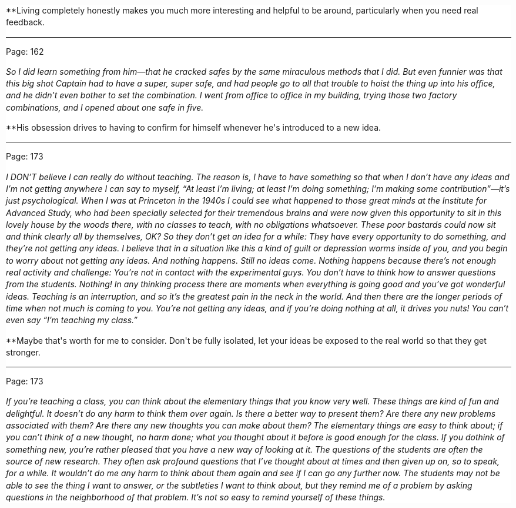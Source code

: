 **Living completely honestly makes you much more interesting and helpful to be around, particularly when you need real feedback.

---
Page: 162

*So I did learn something from him—that he cracked safes by the same miraculous methods that I did. But even funnier was that this big shot Captain had to have a super, super safe, and had people go to all that trouble to hoist the thing up into his office, and he didn’t even bother to set the combination.
I went from office to office in my building, trying those two factory combinations, and I opened about one safe in five.*

**His obsession drives to having to confirm for himself whenever he's introduced to a new idea. 

---
Page: 173

*I DON’T believe I can really do without teaching. The reason is, I have to have something so that when I don’t have any ideas and I’m not getting anywhere I can say to myself, “At least I’m living; at least I’m doing something; I’m making some contribution”—it’s just psychological.
When I was at Princeton in the 1940s I could see what happened to those great minds at the Institute for Advanced Study, who had been specially selected for their tremendous brains and were now given this opportunity to sit in this lovely house by the woods there, with no classes to teach, with no obligations whatsoever. These poor bastards could now sit and think clearly all by themselves, OK? So they don’t get an idea for a while: They have every opportunity to do something, and they’re not getting any ideas. I believe that in a situation like this a kind of guilt or depression worms inside of you, and you begin to worry about not getting any ideas. And nothing happens. Still no ideas come.
Nothing happens because there’s not enough real activity and challenge: You’re not in contact with the experimental guys. You don’t have to think how to answer questions from the students. Nothing!
In any thinking process there are moments when everything is going good and you’ve got wonderful ideas. Teaching is an interruption, and so it’s the greatest pain in the neck in the world. And then there are the longer periods of time when not much is coming to you. You’re not getting any ideas, and if you’re doing nothing at all, it drives you nuts! You can’t even say “I’m teaching my class.”*

**Maybe that's worth for me to consider. Don't be fully isolated, let your ideas be exposed to the real world so that they get stronger. 

---
Page: 173

*If you’re teaching a class, you can think about the elementary things that you know very well. These things are kind of fun and delightful. It doesn’t do any harm to think them over again. Is there a better way to present them? Are there any new problems associated with them? Are there any new thoughts you can make about them? The elementary things are easy to think about; if you can’t think of a new thought, no harm done; what you thought about it before is good enough for the class. If you dothink of something new, you’re rather pleased that you have a new way of looking at it.
The questions of the students are often the source of new research. They often ask profound questions that I’ve thought about at times and then given up on, so to speak, for a while. It wouldn’t do me any harm to think about them again and see if I can go any further now. The students may not be able to see the thing I want to answer, or the subtleties I want to think about, but they remind me of a problem by asking questions in the neighborhood of that problem. It’s not so easy to remind yourself of these things.*
